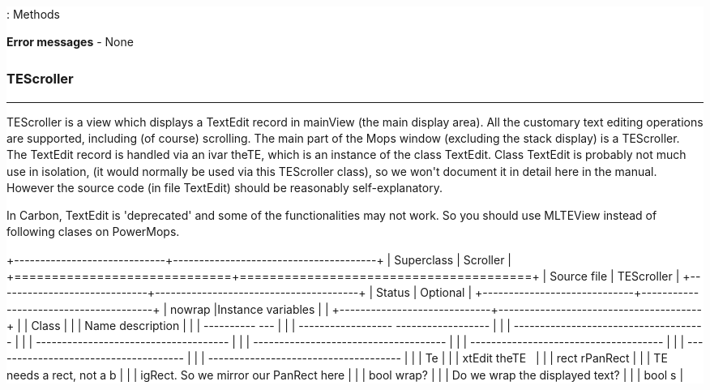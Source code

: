   : Methods

**Error messages** - None

### TEScroller

------------------------------------------------------------------------

TEScroller is a view which displays a TextEdit record in mainView (the
main display area). All the customary text editing operations are
supported, including (of course) scrolling. The main part of the Mops
window (excluding the stack display) is a TEScroller. The TextEdit
record is handled via an ivar theTE, which is an instance of the class
TextEdit. Class TextEdit is probably not much use in isolation, (it
would normally be used via this TEScroller class), so we won't document
it in detail here in the manual. However the source code (in file
TextEdit) should be reasonably self-explanatory.

In Carbon, TextEdit is 'deprecated' and some of the
functionalities may not work. So you should use MLTEView instead of
following clases on PowerMops.

+-----------------------------+---------------------------------------+
| Superclass                  | Scroller                              |
+=============================+=======================================+
| Source file                 | TEScroller                            |
+-----------------------------+---------------------------------------+
| Status                      | Optional                              |
+-----------------------------+---------------------------------------+
| nowrap \|Instance variables |                                       |
+-----------------------------+---------------------------------------+
|                             |   Class                               |
|                             |     Name                  description |
|                             |   ---------- ---                      |
|                             | ------------------ ------------------ |
|                             | ------------------------------------- |
|                             | ------------------------------------- |
|                             | ------------------------------------- |
|                             | ------------------------------------- |
|                             | ------------------------------------- |
|                             | ------------------------------------- |
|                             |   Te                                  |
|                             | xtEdit   theTE                 &nbsp; |
|                             |   rect       rPanRect                 |
|                             |              TE needs a rect, not a b |
|                             | igRect. So we mirror our PanRect here |
|                             |   bool       wrap?                    |
|                             |        Do we wrap the displayed text? |
|                             |   bool       s                        |
